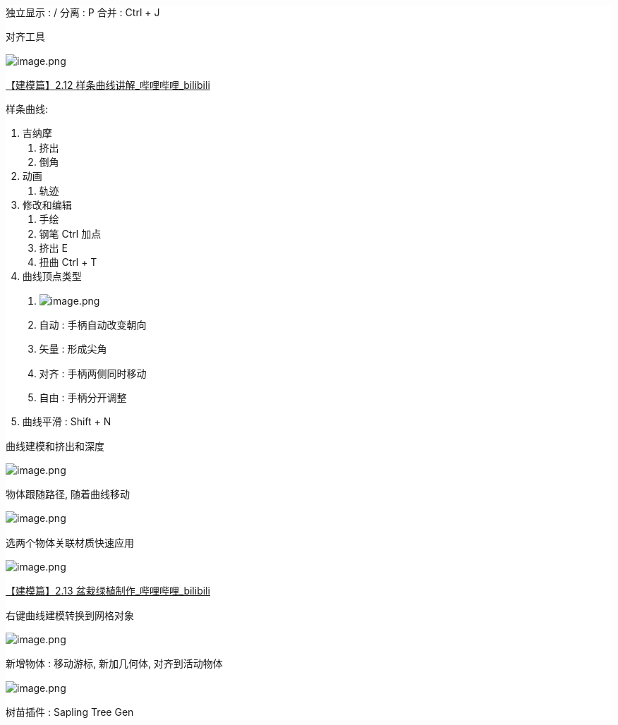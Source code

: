 独立显示 : /
分离 : P
合并 : Ctrl + J

对齐工具

![image.png](https://image-1253155090.cos.ap-nanjing.myqcloud.com/202410300834587.png)

[【建模篇】2.12 样条曲线讲解_哔哩哔哩_bilibili](https://www.bilibili.com/video/BV11H4y1P7RV?vd_source=ebf06d572d5366b5ef7bc5032fefb08d&spm_id_from=333.788.player.switch&p=16)

样条曲线:
1. 吉纳摩
	1. 挤出
	2. 倒角
2. 动画
	1. 轨迹
3. 修改和编辑
	1. 手绘
	2. 钢笔 Ctrl 加点
	3. 挤出 E
	4. 扭曲 Ctrl + T
4. 曲线顶点类型
	1. ![image.png](https://image-1253155090.cos.ap-nanjing.myqcloud.com/202410300843804.png)

	2. 自动 : 手柄自动改变朝向
	3. 矢量 : 形成尖角
	4. 对齐 : 手柄两侧同时移动
	5. 自由 : 手柄分开调整
1. 曲线平滑 : Shift + N


曲线建模和挤出和深度

![image.png](https://image-1253155090.cos.ap-nanjing.myqcloud.com/202410300836512.png)

物体跟随路径, 随着曲线移动

![image.png](https://image-1253155090.cos.ap-nanjing.myqcloud.com/202410300838618.png)

选两个物体关联材质快速应用

![image.png](https://image-1253155090.cos.ap-nanjing.myqcloud.com/202410300849971.png)

[【建模篇】2.13 盆栽绿植制作_哔哩哔哩_bilibili](https://www.bilibili.com/video/BV11H4y1P7RV?vd_source=ebf06d572d5366b5ef7bc5032fefb08d&spm_id_from=333.788.player.switch&p=17)

右键曲线建模转换到网格对象

![image.png](https://image-1253155090.cos.ap-nanjing.myqcloud.com/202410300854212.png)

新增物体 : 移动游标, 新加几何体, 对齐到活动物体

![image.png](https://image-1253155090.cos.ap-nanjing.myqcloud.com/202410300857671.png)

树苗插件 : Sapling Tree Gen

